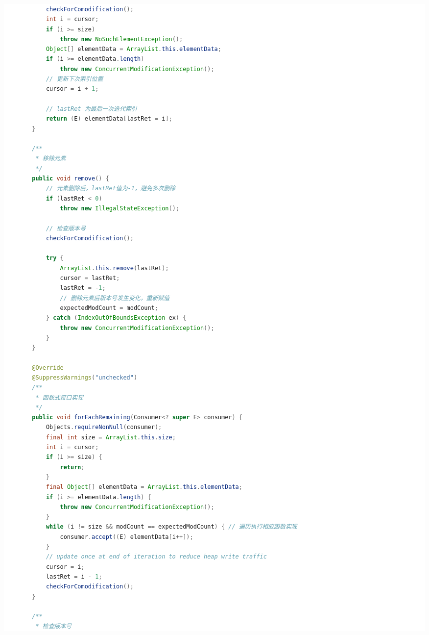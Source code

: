 ```java
            checkForComodification();
            int i = cursor;
            if (i >= size)
                throw new NoSuchElementException();
            Object[] elementData = ArrayList.this.elementData;
            if (i >= elementData.length)
                throw new ConcurrentModificationException();
            // 更新下次索引位置
            cursor = i + 1;

            // lastRet 为最后一次迭代索引
            return (E) elementData[lastRet = i];
        }

        /**
         * 移除元素
         */
        public void remove() {
            // 元素删除后，lastRet值为-1，避免多次删除
            if (lastRet < 0)
                throw new IllegalStateException();

            // 检查版本号
            checkForComodification();

            try {
                ArrayList.this.remove(lastRet);
                cursor = lastRet;
                lastRet = -1;
                // 删除元素后版本号发生变化，重新赋值
                expectedModCount = modCount;
            } catch (IndexOutOfBoundsException ex) {
                throw new ConcurrentModificationException();
            }
        }

        @Override
        @SuppressWarnings("unchecked")
        /**
         * 函数式接口实现
         */
        public void forEachRemaining(Consumer<? super E> consumer) {
            Objects.requireNonNull(consumer);
            final int size = ArrayList.this.size;
            int i = cursor;
            if (i >= size) {
                return;
            }
            final Object[] elementData = ArrayList.this.elementData;
            if (i >= elementData.length) {
                throw new ConcurrentModificationException();
            }
            while (i != size && modCount == expectedModCount) { // 遍历执行相应函数实现
                consumer.accept((E) elementData[i++]);
            }
            // update once at end of iteration to reduce heap write traffic
            cursor = i;
            lastRet = i - 1;
            checkForComodification();
        }

        /**
         * 检查版本号
```

[^1]: [RandomAccess (Java Platform SE 8 )](https://docs.oracle.com/javase/8/docs/api/java/util/RandomAccess.html)
[^2]: fail-fast：在创建迭代器进行迭代遍历后，使用迭代器方法以外的方式改变ArrayList底层数据结构时，迭代器会尽可能抛出ConcurrentModificationException异常，避免继续进行危险的迭代行为，具体见：[fail-fast_百度百科](https://baike.baidu.com/item/fail-fast/16329854?fr=aladdin)